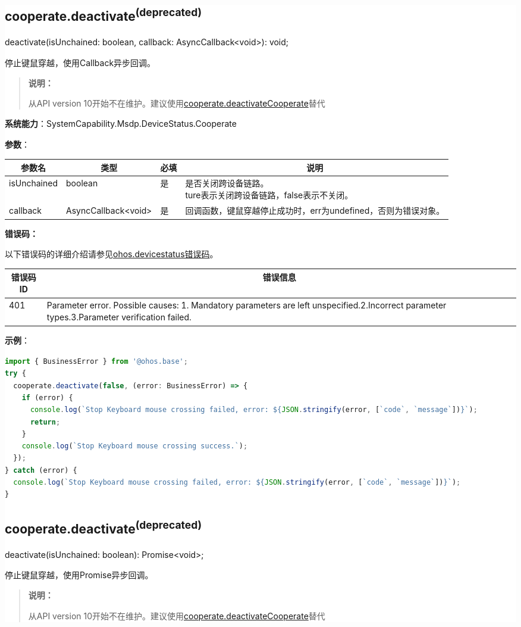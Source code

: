 

## cooperate.deactivate<sup>(deprecated)</sup>

deactivate(isUnchained: boolean, callback: AsyncCallback&lt;void&gt;): void;

停止键鼠穿越，使用Callback异步回调。

> **说明：**
>
> 从API version 10开始不在维护。建议使用[cooperate.deactivateCooperate](#cooperatedeactivatecooperate11)替代

**系统能力**：SystemCapability.Msdp.DeviceStatus.Cooperate

**参数**：

| 参数名                | 类型                          | 必填  | 说明                            |
| --------             | ---------------------------- | ----  | ----------------------------   |
| isUnchained | boolean | 是 | 是否关闭跨设备链路。<br> ture表示关闭跨设备链路，false表示不关闭。 |
| callback     | AsyncCallback&lt;void&gt; |  是   | 回调函数，键鼠穿越停止成功时，err为undefined，否则为错误对象。|

**错误码：**

以下错误码的详细介绍请参见[ohos.devicestatus错误码](errorcode-devicestatus.md)。

| 错误码ID | 错误信息          |
| -------- | ----------------- |
| 401 | Parameter error. Possible causes: 1. Mandatory parameters are left unspecified.2.Incorrect parameter types.3.Parameter verification failed. |

**示例**：

```ts
import { BusinessError } from '@ohos.base';
try {
  cooperate.deactivate(false, (error: BusinessError) => {
    if (error) {
      console.log(`Stop Keyboard mouse crossing failed, error: ${JSON.stringify(error, [`code`, `message`])}`);
      return;
    }
    console.log(`Stop Keyboard mouse crossing success.`);
  });
} catch (error) {
  console.log(`Stop Keyboard mouse crossing failed, error: ${JSON.stringify(error, [`code`, `message`])}`);
}
```

## cooperate.deactivate<sup>(deprecated)</sup>

deactivate(isUnchained: boolean): Promise&lt;void&gt;;

停止键鼠穿越，使用Promise异步回调。

> **说明：**
>
> 从API version 10开始不在维护。建议使用[cooperate.deactivateCooperate](#cooperatedeactivatecooperate11-1)替代
